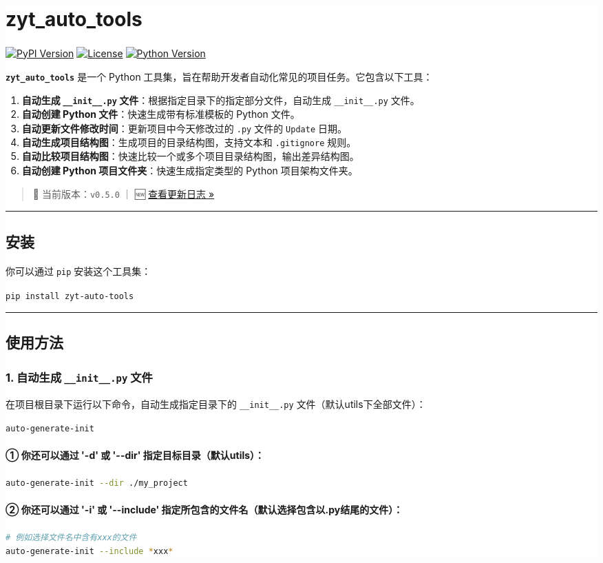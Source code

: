 # zyt_auto_tools

[![PyPI Version](https://img.shields.io/pypi/v/zyt_auto_tools.svg)](https://pypi.org/project/zyt_auto_tools/)
[![License](https://img.shields.io/pypi/l/zyt_auto_tools.svg)](https://opensource.org/licenses/MIT)
[![Python Version](https://img.shields.io/pypi/pyversions/zyt_auto_tools.svg)](https://www.python.org/downloads/)

**`zyt_auto_tools`** 是一个 Python 工具集，旨在帮助开发者自动化常见的项目任务。它包含以下工具：

1. **自动生成 `__init__.py` 文件**：根据指定目录下的指定部分文件，自动生成 `__init__.py` 文件。
2. **自动创建 Python 文件**：快速生成带有标准模板的 Python 文件。
3. **自动更新文件修改时间**：更新项目中今天修改过的 `.py` 文件的 `Update` 日期。
4. **自动生成项目结构图**：生成项目的目录结构图，支持文本和 `.gitignore` 规则。
5. **自动比较项目结构图**：快速比较一个或多个项目目录结构图，输出差异结构图。
6. **自动创建 Python 项目文件夹**：快速生成指定类型的 Python 项目架构文件夹。

> 📌 当前版本：`v0.5.0` ｜ 🆕 [查看更新日志 »](#更新日志)

---

## 安装

你可以通过 `pip` 安装这个工具集：

```bash
pip install zyt-auto-tools
```

---

## 使用方法

### 1. 自动生成 `__init__.py` 文件

在项目根目录下运行以下命令，自动生成指定目录下的 `__init__.py` 文件（默认utils下全部文件）：

```bash
auto-generate-init
```

#### ① 你还可以通过 '**-d**' 或 '**--dir**' 指定目标目录（默认utils）：

```bash
auto-generate-init --dir ./my_project
```

#### ② 你还可以通过 '**-i**' 或 '**--include**' 指定所包含的文件名（默认选择包含以.py结尾的文件）：

```bash
# 例如选择文件名中含有xxx的文件
auto-generate-init --include *xxx*
```
